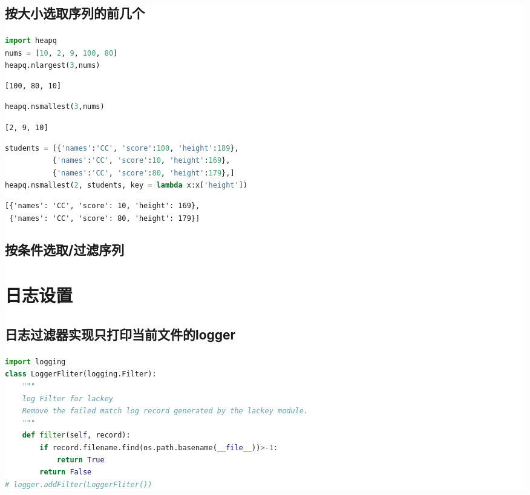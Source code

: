 ## 按大小选取序列的前几个


```python
import heapq
nums = [10, 2, 9, 100, 80]
heapq.nlargest(3,nums)
```




    [100, 80, 10]




```python
heapq.nsmallest(3,nums)
```




    [2, 9, 10]




```python
students = [{'names':'CC', 'score':100, 'height':189},
           {'names':'CC', 'score':10, 'height':169},
           {'names':'CC', 'score':80, 'height':179},]
heapq.nsmallest(2, students, key = lambda x:x['height'])
```




    [{'names': 'CC', 'score': 10, 'height': 169},
     {'names': 'CC', 'score': 80, 'height': 179}]



## 按条件选取/过滤序列


```python

```


#  日志设置

## 日志过滤器实现只打印当前文件的logger


```python
import logging
class LoggerFliter(logging.Filter):
    """
    log Filter for lackey
    Remove the failed match log record generated by the lackey module.
    """
    def filter(self, record):
        if record.filename.find(os.path.basename(__file__))>-1:
            return True
        return False
# logger.addFilter(LoggerFliter())
```
